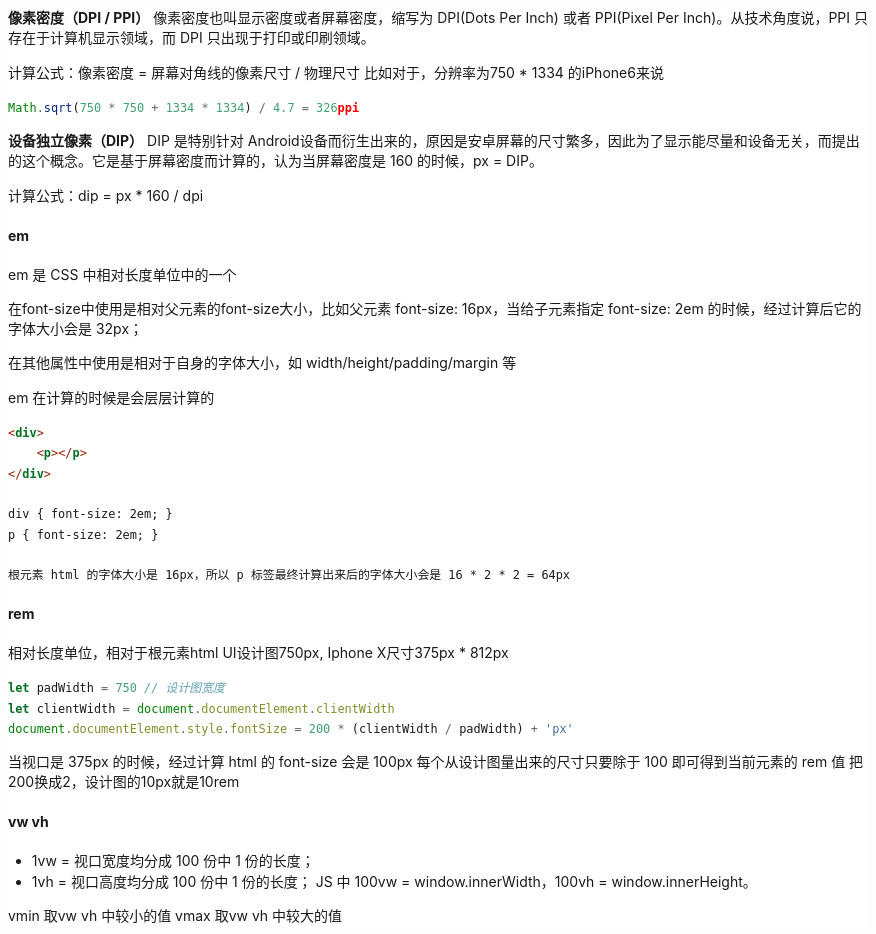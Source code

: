 **像素密度（DPI / PPI）**
像素密度也叫显示密度或者屏幕密度，缩写为 DPI(Dots Per Inch) 或者 PPI(Pixel Per Inch)。从技术角度说，PPI 只存在于计算机显示领域，而 DPI 只出现于打印或印刷领域。

计算公式：像素密度 = 屏幕对角线的像素尺寸 / 物理尺寸
比如对于，分辨率为750 * 1334 的iPhone6来说
```js
Math.sqrt(750 * 750 + 1334 * 1334) / 4.7 = 326ppi
```

**设备独立像素（DIP）**
DIP 是特别针对 Android设备而衍生出来的，原因是安卓屏幕的尺寸繁多，因此为了显示能尽量和设备无关，而提出的这个概念。它是基于屏幕密度而计算的，认为当屏幕密度是 160 的时候，px = DIP。

计算公式：dip = px * 160 / dpi

#### em

em 是 CSS 中相对长度单位中的一个

在font-size中使用是相对父元素的font-size大小，比如父元素 font-size: 16px，当给子元素指定 font-size: 2em 的时候，经过计算后它的字体大小会是 32px；

在其他属性中使用是相对于自身的字体大小，如 width/height/padding/margin 等

em 在计算的时候是会层层计算的
```html
<div>
    <p></p>
</div>

div { font-size: 2em; }
p { font-size: 2em; }

根元素 html 的字体大小是 16px，所以 p 标签最终计算出来后的字体大小会是 16 * 2 * 2 = 64px
```

#### rem

相对长度单位，相对于根元素html
UI设计图750px, Iphone X尺寸375px * 812px
```js
let padWidth = 750 // 设计图宽度
let clientWidth = document.documentElement.clientWidth
document.documentElement.style.fontSize = 200 * (clientWidth / padWidth) + 'px'
```
当视口是 375px 的时候，经过计算 html 的 font-size 会是 100px
每个从设计图量出来的尺寸只要除于 100 即可得到当前元素的 rem 值
把200换成2，设计图的10px就是10rem

#### vw vh
- 1vw = 视口宽度均分成 100 份中 1 份的长度；
- 1vh = 视口高度均分成 100 份中 1 份的长度；
JS 中 100vw = window.innerWidth，100vh = window.innerHeight。

vmin 取vw vh 中较小的值
vmax 取vw vh 中较大的值
